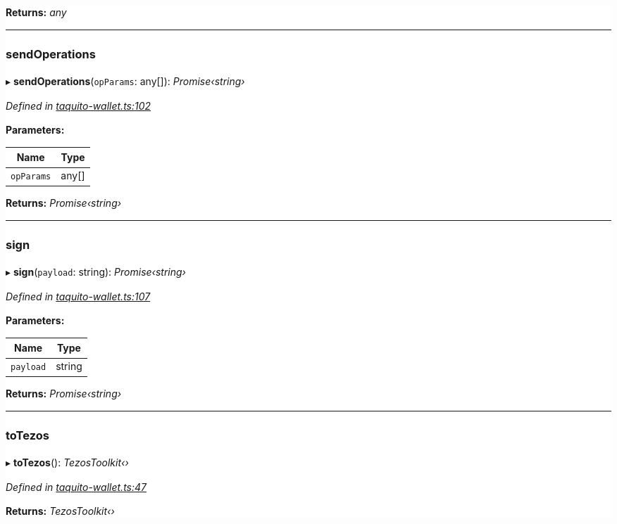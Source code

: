 **Returns:** *any*

___

###  sendOperations

▸ **sendOperations**(`opParams`: any[]): *Promise‹string›*

*Defined in [taquito-wallet.ts:102](https://github.com/madfish-solutions/aleowallet-dapp/blob/0871fa5/src/taquito-wallet.ts#L102)*

**Parameters:**

Name | Type |
------ | ------ |
`opParams` | any[] |

**Returns:** *Promise‹string›*

___

###  sign

▸ **sign**(`payload`: string): *Promise‹string›*

*Defined in [taquito-wallet.ts:107](https://github.com/madfish-solutions/aleowallet-dapp/blob/0871fa5/src/taquito-wallet.ts#L107)*

**Parameters:**

Name | Type |
------ | ------ |
`payload` | string |

**Returns:** *Promise‹string›*

___

###  toTezos

▸ **toTezos**(): *TezosToolkit‹›*

*Defined in [taquito-wallet.ts:47](https://github.com/madfish-solutions/aleowallet-dapp/blob/0871fa5/src/taquito-wallet.ts#L47)*

**Returns:** *TezosToolkit‹›*
